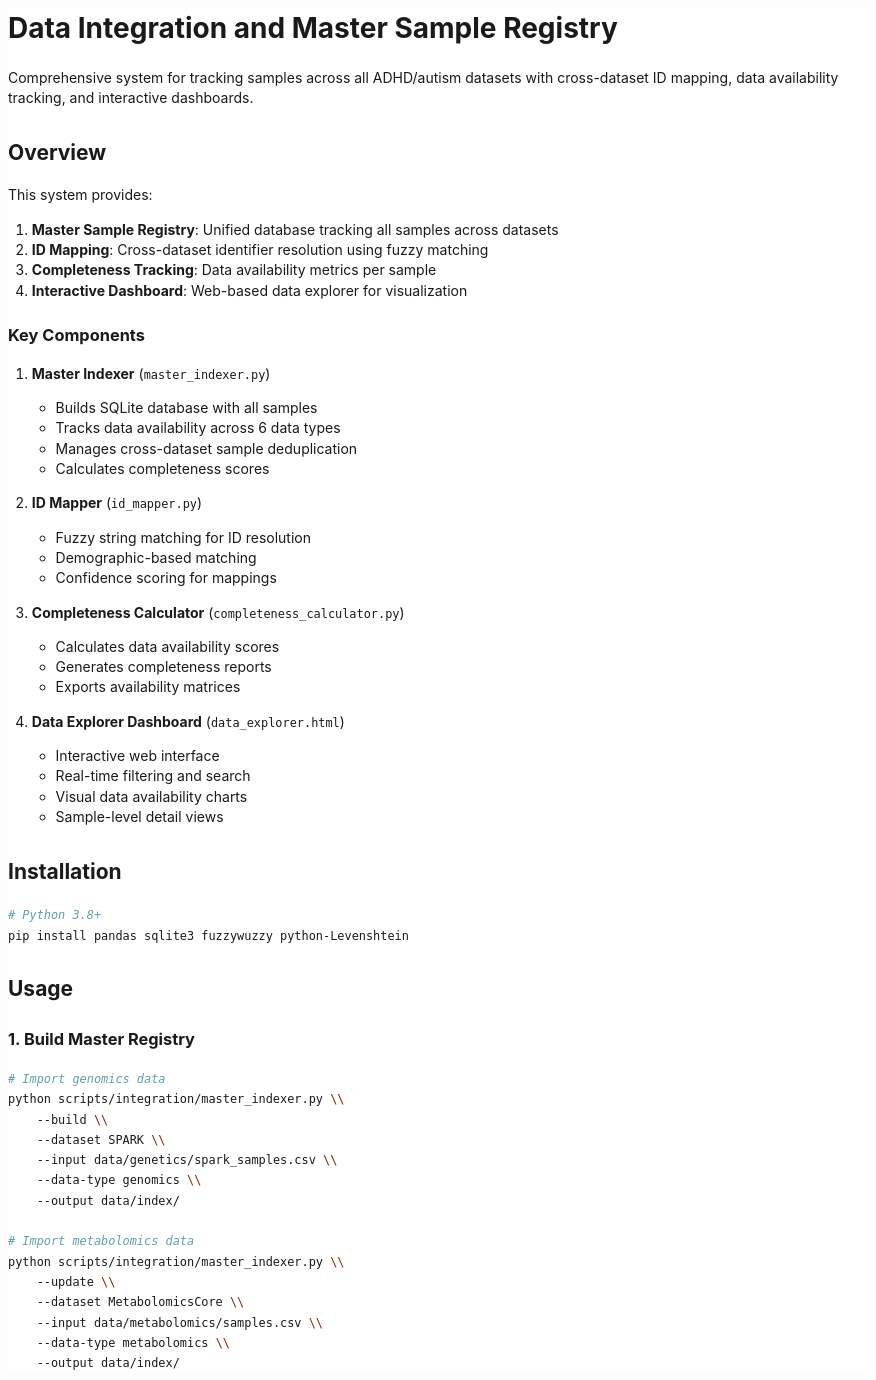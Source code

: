 # Data Integration and Master Sample Registry

Comprehensive system for tracking samples across all ADHD/autism datasets with cross-dataset ID mapping, data availability tracking, and interactive dashboards.

## Overview

This system provides:
1. **Master Sample Registry**: Unified database tracking all samples across datasets
2. **ID Mapping**: Cross-dataset identifier resolution using fuzzy matching
3. **Completeness Tracking**: Data availability metrics per sample
4. **Interactive Dashboard**: Web-based data explorer for visualization

### Key Components

1. **Master Indexer** (`master_indexer.py`)
   - Builds SQLite database with all samples
   - Tracks data availability across 6 data types
   - Manages cross-dataset sample deduplication
   - Calculates completeness scores

2. **ID Mapper** (`id_mapper.py`)
   - Fuzzy string matching for ID resolution
   - Demographic-based matching
   - Confidence scoring for mappings

3. **Completeness Calculator** (`completeness_calculator.py`)
   - Calculates data availability scores
   - Generates completeness reports
   - Exports availability matrices

4. **Data Explorer Dashboard** (`data_explorer.html`)
   - Interactive web interface
   - Real-time filtering and search
   - Visual data availability charts
   - Sample-level detail views

## Installation

```bash
# Python 3.8+
pip install pandas sqlite3 fuzzywuzzy python-Levenshtein
```

## Usage

### 1. Build Master Registry

```bash
# Import genomics data
python scripts/integration/master_indexer.py \\
    --build \\
    --dataset SPARK \\
    --input data/genetics/spark_samples.csv \\
    --data-type genomics \\
    --output data/index/

# Import metabolomics data
python scripts/integration/master_indexer.py \\
    --update \\
    --dataset MetabolomicsCore \\
    --input data/metabolomics/samples.csv \\
    --data-type metabolomics \\
    --output data/index/
```